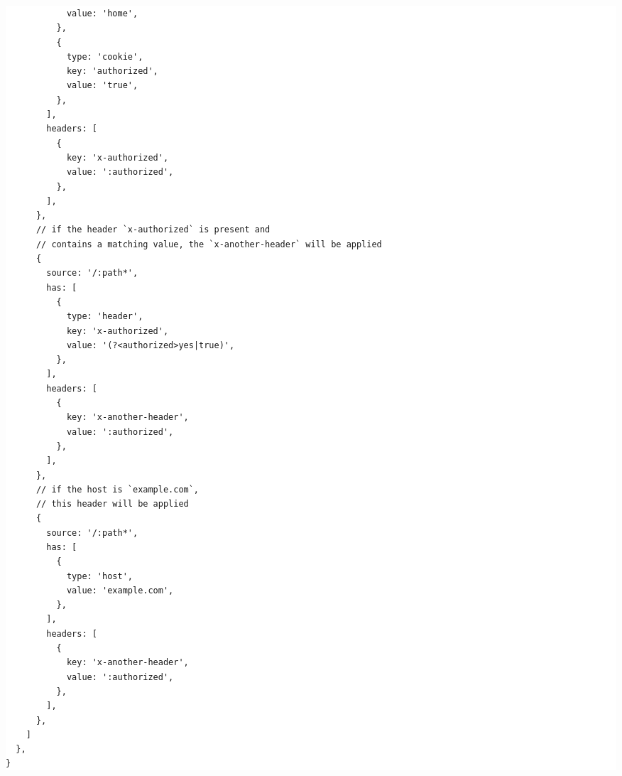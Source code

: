                 value: 'home',
              },
              {
                type: 'cookie',
                key: 'authorized',
                value: 'true',
              },
            ],
            headers: [
              {
                key: 'x-authorized',
                value: ':authorized',
              },
            ],
          },
          // if the header `x-authorized` is present and
          // contains a matching value, the `x-another-header` will be applied
          {
            source: '/:path*',
            has: [
              {
                type: 'header',
                key: 'x-authorized',
                value: '(?<authorized>yes|true)',
              },
            ],
            headers: [
              {
                key: 'x-another-header',
                value: ':authorized',
              },
            ],
          },
          // if the host is `example.com`,
          // this header will be applied
          {
            source: '/:path*',
            has: [
              {
                type: 'host',
                value: 'example.com',
              },
            ],
            headers: [
              {
                key: 'x-another-header',
                value: ':authorized',
              },
            ],
          },
        ]
      },
    }
